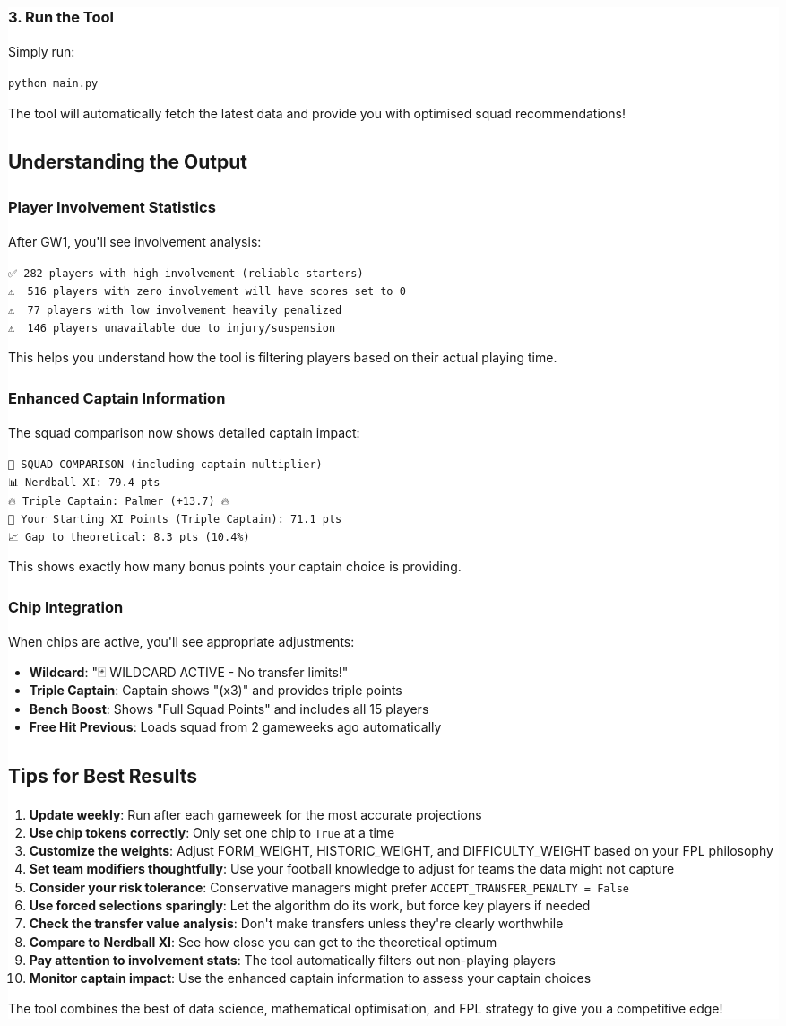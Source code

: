 ### 3. Run the Tool

Simply run:
```bash
python main.py
```

The tool will automatically fetch the latest data and provide you with optimised squad recommendations!

## Understanding the Output

### Player Involvement Statistics

After GW1, you'll see involvement analysis:

```
✅ 282 players with high involvement (reliable starters)
⚠️  516 players with zero involvement will have scores set to 0
⚠️  77 players with low involvement heavily penalized
⚠️  146 players unavailable due to injury/suspension
```

This helps you understand how the tool is filtering players based on their actual playing time.

### Enhanced Captain Information

The squad comparison now shows detailed captain impact:

```
🎯 SQUAD COMPARISON (including captain multiplier)
📊 Nerdball XI: 79.4 pts
🔥 Triple Captain: Palmer (+13.7) 🔥
🏈 Your Starting XI Points (Triple Captain): 71.1 pts
📈 Gap to theoretical: 8.3 pts (10.4%)
```

This shows exactly how many bonus points your captain choice is providing.

### Chip Integration

When chips are active, you'll see appropriate adjustments:

- **Wildcard**: "🃏 WILDCARD ACTIVE - No transfer limits!"
- **Triple Captain**: Captain shows "(x3)" and provides triple points
- **Bench Boost**: Shows "Full Squad Points" and includes all 15 players
- **Free Hit Previous**: Loads squad from 2 gameweeks ago automatically

## Tips for Best Results

1. **Update weekly**: Run after each gameweek for the most accurate projections
2. **Use chip tokens correctly**: Only set one chip to `True` at a time
3. **Customize the weights**: Adjust FORM_WEIGHT, HISTORIC_WEIGHT, and DIFFICULTY_WEIGHT based on your FPL philosophy
4. **Set team modifiers thoughtfully**: Use your football knowledge to adjust for teams the data might not capture
5. **Consider your risk tolerance**: Conservative managers might prefer `ACCEPT_TRANSFER_PENALTY = False`
6. **Use forced selections sparingly**: Let the algorithm do its work, but force key players if needed
7. **Check the transfer value analysis**: Don't make transfers unless they're clearly worthwhile
8. **Compare to Nerdball XI**: See how close you can get to the theoretical optimum
9. **Pay attention to involvement stats**: The tool automatically filters out non-playing players
10. **Monitor captain impact**: Use the enhanced captain information to assess your captain choices

The tool combines the best of data science, mathematical optimisation, and FPL strategy to give you a competitive edge!
